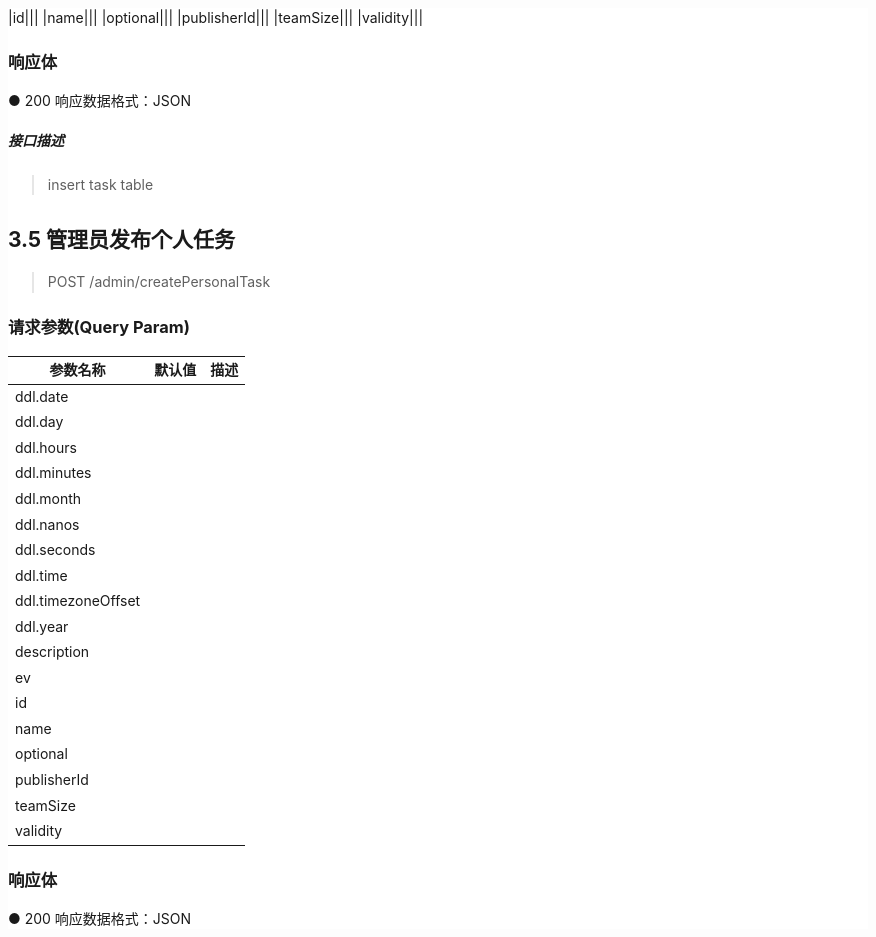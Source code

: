 |id|||
|name|||
|optional|||
|publisherId|||
|teamSize|||
|validity|||
### 响应体
● 200 响应数据格式：JSON

##### 接口描述
> insert task table




## 3.5	管理员发布个人任务

> POST  /admin/createPersonalTask
### 请求参数(Query Param)
| 参数名称 | 默认值 | 描述 |
| ------ | ------ | ------ |
|ddl.date|||
|ddl.day|||
|ddl.hours|||
|ddl.minutes|||
|ddl.month|||
|ddl.nanos|||
|ddl.seconds|||
|ddl.time|||
|ddl.timezoneOffset|||
|ddl.year|||
|description|||
|ev|||
|id|||
|name|||
|optional|||
|publisherId|||
|teamSize|||
|validity|||
### 响应体
● 200 响应数据格式：JSON
